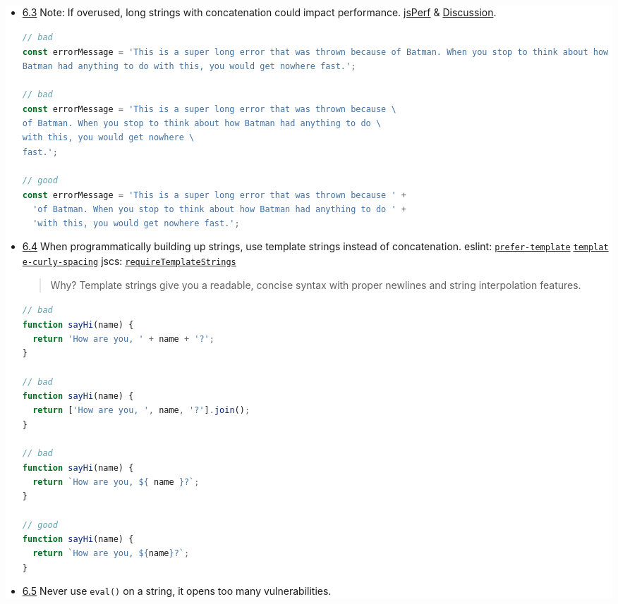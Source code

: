   <a name="strings--concat-perf"></a><a name="6.3"></a>
  - [6.3](#strings--concat-perf) Note: If overused, long strings with concatenation could impact performance. [jsPerf](http://jsperf.com/ya-string-concat) & [Discussion](https://github.com/airbnb/javascript/issues/40).

    ```javascript
    // bad
    const errorMessage = 'This is a super long error that was thrown because of Batman. When you stop to think about how Batman had anything to do with this, you would get nowhere fast.';

    // bad
    const errorMessage = 'This is a super long error that was thrown because \
    of Batman. When you stop to think about how Batman had anything to do \
    with this, you would get nowhere \
    fast.';

    // good
    const errorMessage = 'This is a super long error that was thrown because ' +
      'of Batman. When you stop to think about how Batman had anything to do ' +
      'with this, you would get nowhere fast.';
    ```

  <a name="es6-template-literals"></a><a name="6.4"></a>
  - [6.4](#es6-template-literals) When programmatically building up strings, use template strings instead of concatenation. eslint: [`prefer-template`](http://eslint.org/docs/rules/prefer-template.html) [`template-curly-spacing`](http://eslint.org/docs/rules/template-curly-spacing) jscs: [`requireTemplateStrings`](http://jscs.info/rule/requireTemplateStrings)

    > Why? Template strings give you a readable, concise syntax with proper newlines and string interpolation features.

    ```javascript
    // bad
    function sayHi(name) {
      return 'How are you, ' + name + '?';
    }

    // bad
    function sayHi(name) {
      return ['How are you, ', name, '?'].join();
    }

    // bad
    function sayHi(name) {
      return `How are you, ${ name }?`;
    }

    // good
    function sayHi(name) {
      return `How are you, ${name}?`;
    }
    ```

  <a name="strings--eval"></a><a name="6.5"></a>
  - [6.5](#strings--eval) Never use `eval()` on a string, it opens too many vulnerabilities.
